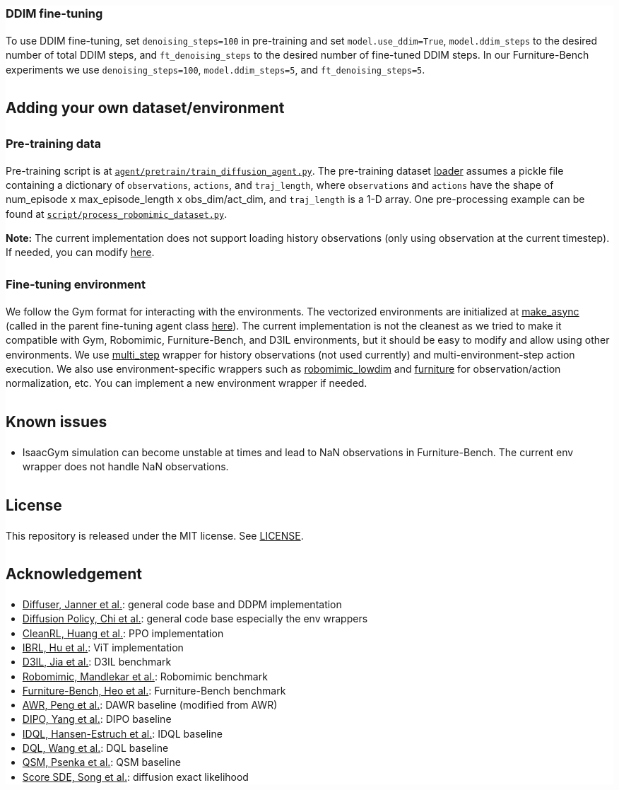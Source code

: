 ### DDIM fine-tuning

To use DDIM fine-tuning, set `denoising_steps=100` in pre-training and set `model.use_ddim=True`, `model.ddim_steps` to the desired number of total DDIM steps, and `ft_denoising_steps` to the desired number of fine-tuned DDIM steps. In our Furniture-Bench experiments we use `denoising_steps=100`, `model.ddim_steps=5`, and `ft_denoising_steps=5`.

## Adding your own dataset/environment

### Pre-training data
Pre-training script is at [`agent/pretrain/train_diffusion_agent.py`](agent/pretrain/train_diffusion_agent.py). The pre-training dataset [loader](agent/dataset/sequence.py) assumes a pickle file containing a dictionary of `observations`, `actions`, and `traj_length`, where `observations` and `actions` have the shape of num_episode x max_episode_length x obs_dim/act_dim, and `traj_length` is a 1-D array. One pre-processing example can be found at [`script/process_robomimic_dataset.py`](script/process_robomimic_dataset.py).

**Note:** The current implementation does not support loading history observations (only using observation at the current timestep). If needed, you can modify [here](agent/dataset/sequence.py#L130-L131).

### Fine-tuning environment
We follow the Gym format for interacting with the environments. The vectorized environments are initialized at [make_async](env/gym_utils/__init__.py#L10) (called in the parent fine-tuning agent class [here](agent/finetune/train_agent.py#L38-L39)). The current implementation is not the cleanest as we tried to make it compatible with Gym, Robomimic, Furniture-Bench, and D3IL environments, but it should be easy to modify and allow using other environments. We use [multi_step](env/gym_utils/wrapper/multi_step.py) wrapper for history observations (not used currently) and multi-environment-step action execution. We also use environment-specific wrappers such as [robomimic_lowdim](env/gym_utils/wrapper/robomimic_lowdim.py) and [furniture](env/gym_utils/wrapper/furniture.py) for observation/action normalization, etc. You can implement a new environment wrapper if needed.

## Known issues
* IsaacGym simulation can become unstable at times and lead to NaN observations in Furniture-Bench. The current env wrapper does not handle NaN observations.

## License
This repository is released under the MIT license. See [LICENSE](LICENSE).

## Acknowledgement
* [Diffuser, Janner et al.](https://github.com/jannerm/diffuser): general code base and DDPM implementation
* [Diffusion Policy, Chi et al.](https://github.com/real-stanford/diffusion_policy): general code base especially the env wrappers
* [CleanRL, Huang et al.](https://github.com/vwxyzjn/cleanrl): PPO implementation
* [IBRL, Hu et al.](https://github.com/hengyuan-hu/ibrl): ViT implementation
* [D3IL, Jia et al.](https://github.com/ALRhub/d3il): D3IL benchmark
* [Robomimic, Mandlekar et al.](https://github.com/ARISE-Initiative/robomimic): Robomimic benchmark
* [Furniture-Bench, Heo et al.](https://github.com/clvrai/furniture-bench): Furniture-Bench benchmark
* [AWR, Peng et al.](https://github.com/xbpeng/awr): DAWR baseline (modified from AWR)
* [DIPO, Yang et al.](https://github.com/BellmanTimeHut/DIPO): DIPO baseline
* [IDQL, Hansen-Estruch et al.](https://github.com/philippe-eecs/IDQL): IDQL baseline
* [DQL, Wang et al.](https://github.com/Zhendong-Wang/Diffusion-Policies-for-Offline-RL): DQL baseline
* [QSM, Psenka et al.](https://www.michaelpsenka.io/qsm/): QSM baseline
* [Score SDE, Song et al.](https://github.com/yang-song/score_sde_pytorch/): diffusion exact likelihood